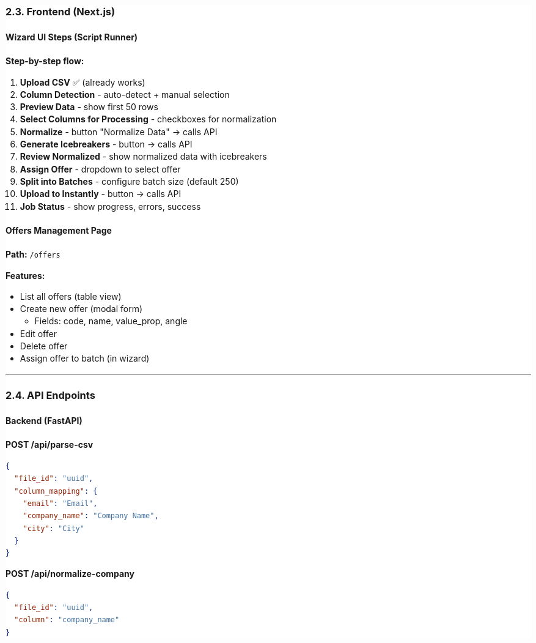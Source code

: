 
### 2.3. Frontend (Next.js)

#### Wizard UI Steps (Script Runner)

**Step-by-step flow:**

1. **Upload CSV** ✅ (already works)
2. **Column Detection** - auto-detect + manual selection
3. **Preview Data** - show first 50 rows
4. **Select Columns for Processing** - checkboxes for normalization
5. **Normalize** - button "Normalize Data" → calls API
6. **Generate Icebreakers** - button → calls API
7. **Review Normalized** - show normalized data with icebreakers
8. **Assign Offer** - dropdown to select offer
9. **Split into Batches** - configure batch size (default 250)
10. **Upload to Instantly** - button → calls API
11. **Job Status** - show progress, errors, success

#### Offers Management Page

**Path:** `/offers`

**Features:**
- List all offers (table view)
- Create new offer (modal form)
  - Fields: code, name, value_prop, angle
- Edit offer
- Delete offer
- Assign offer to batch (in wizard)

---

### 2.4. API Endpoints

#### Backend (FastAPI)

**POST /api/parse-csv**
```json
{
  "file_id": "uuid",
  "column_mapping": {
    "email": "Email",
    "company_name": "Company Name",
    "city": "City"
  }
}
```

**POST /api/normalize-company**
```json
{
  "file_id": "uuid",
  "column": "company_name"
}
```
